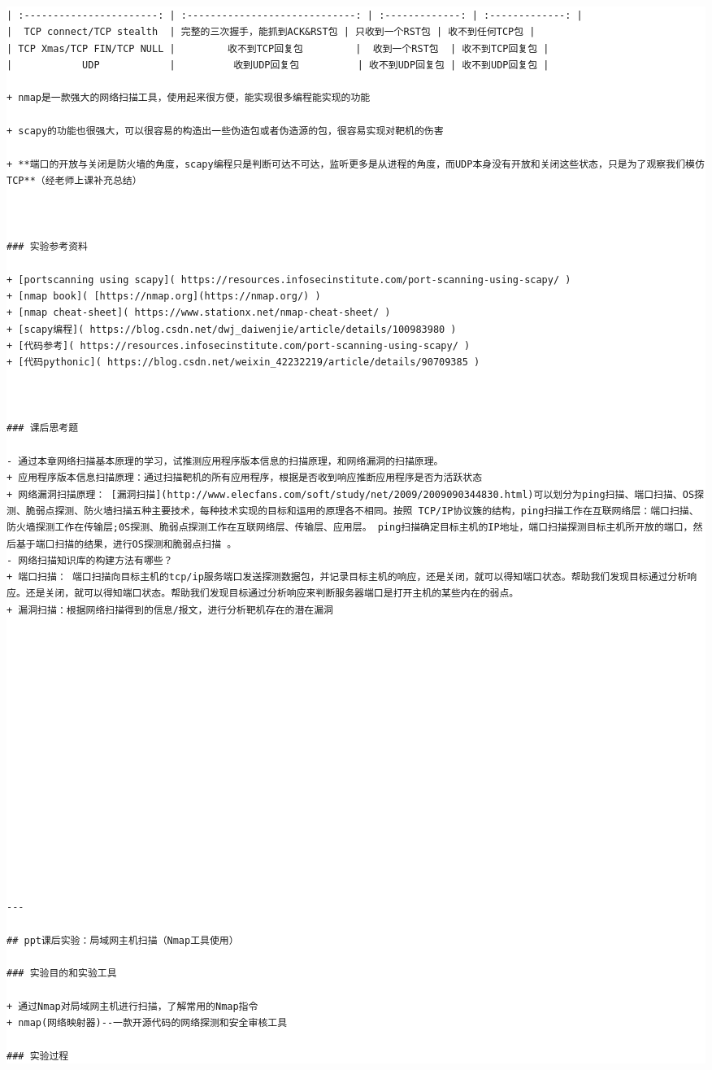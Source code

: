   ```
  | :-----------------------: | :-----------------------------: | :-------------: | :-------------: |
  |  TCP connect/TCP stealth  | 完整的三次握手，能抓到ACK&RST包 | 只收到一个RST包 | 收不到任何TCP包 |
  | TCP Xmas/TCP FIN/TCP NULL |         收不到TCP回复包         |  收到一个RST包  | 收不到TCP回复包 |
  |            UDP            |          收到UDP回复包          | 收不到UDP回复包 | 收不到UDP回复包 |

+ nmap是一款强大的网络扫描工具，使用起来很方便，能实现很多编程能实现的功能

+ scapy的功能也很强大，可以很容易的构造出一些伪造包或者伪造源的包，很容易实现对靶机的伤害

+ **端口的开放与关闭是防火墙的角度，scapy编程只是判断可达不可达，监听更多是从进程的角度，而UDP本身没有开放和关闭这些状态，只是为了观察我们模仿TCP**（经老师上课补充总结）



### 实验参考资料

+ [portscanning using scapy]( https://resources.infosecinstitute.com/port-scanning-using-scapy/ )
+ [nmap book]( [https://nmap.org](https://nmap.org/) )
+ [nmap cheat-sheet]( https://www.stationx.net/nmap-cheat-sheet/ )
+ [scapy编程]( https://blog.csdn.net/dwj_daiwenjie/article/details/100983980 )
+ [代码参考]( https://resources.infosecinstitute.com/port-scanning-using-scapy/ )
+ [代码pythonic]( https://blog.csdn.net/weixin_42232219/article/details/90709385 )



### 课后思考题

- 通过本章网络扫描基本原理的学习，试推测应用程序版本信息的扫描原理，和网络漏洞的扫描原理。
  + 应用程序版本信息扫描原理：通过扫描靶机的所有应用程序，根据是否收到响应推断应用程序是否为活跃状态
  + 网络漏洞扫描原理： [漏洞扫描](http://www.elecfans.com/soft/study/net/2009/2009090344830.html)可以划分为ping扫描、端口扫描、OS探测、脆弱点探测、防火墙扫描五种主要技术，每种技术实现的目标和运用的原理各不相同。按照 TCP/IP协议簇的结构，ping扫描工作在互联网络层：端口扫描、防火墙探测工作在传输层;0S探测、脆弱点探测工作在互联网络层、传输层、应用层。 ping扫描确定目标主机的IP地址，端口扫描探测目标主机所开放的端口，然后基于端口扫描的结果，进行OS探测和脆弱点扫描 。
- 网络扫描知识库的构建方法有哪些？
  + 端口扫描： 端口扫描向目标主机的tcp/ip服务端口发送探测数据包，并记录目标主机的响应，还是关闭，就可以得知端口状态。帮助我们发现目标通过分析响应。还是关闭，就可以得知端口状态。帮助我们发现目标通过分析响应来判断服务器端口是打开主机的某些内在的弱点。
  + 漏洞扫描：根据网络扫描得到的信息/报文，进行分析靶机存在的潜在漏洞

















---

## ppt课后实验：局域⽹主机扫描（Nmap工具使用）

### 实验目的和实验工具

+ 通过Nmap对局域⽹主机进⾏扫描，了解常用的Nmap指令 
+ nmap(网络映射器)--一款开源代码的网络探测和安全审核工具

### 实验过程
  ```